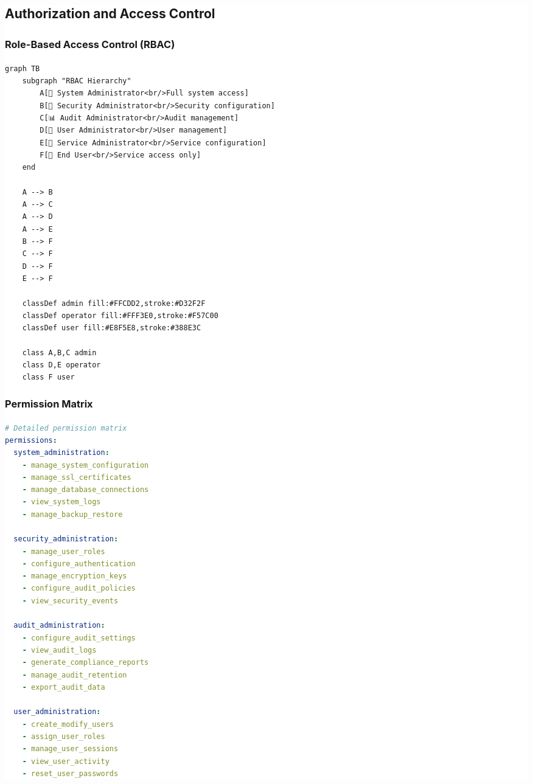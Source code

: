 ## Authorization and Access Control

### Role-Based Access Control (RBAC)
```mermaid
graph TB
    subgraph "RBAC Hierarchy"
        A[👑 System Administrator<br/>Full system access]
        B[🔧 Security Administrator<br/>Security configuration]
        C[📊 Audit Administrator<br/>Audit management]
        D[👥 User Administrator<br/>User management]
        E[🎯 Service Administrator<br/>Service configuration]
        F[👤 End User<br/>Service access only]
    end
    
    A --> B
    A --> C
    A --> D
    A --> E
    B --> F
    C --> F
    D --> F
    E --> F
    
    classDef admin fill:#FFCDD2,stroke:#D32F2F
    classDef operator fill:#FFF3E0,stroke:#F57C00
    classDef user fill:#E8F5E8,stroke:#388E3C
    
    class A,B,C admin
    class D,E operator
    class F user
```

### Permission Matrix
```yaml
# Detailed permission matrix
permissions:
  system_administration:
    - manage_system_configuration
    - manage_ssl_certificates
    - manage_database_connections
    - view_system_logs
    - manage_backup_restore
    
  security_administration:
    - manage_user_roles
    - configure_authentication
    - manage_encryption_keys
    - configure_audit_policies
    - view_security_events
    
  audit_administration:
    - configure_audit_settings
    - view_audit_logs
    - generate_compliance_reports
    - manage_audit_retention
    - export_audit_data
    
  user_administration:
    - create_modify_users
    - assign_user_roles
    - manage_user_sessions
    - view_user_activity
    - reset_user_passwords
```
